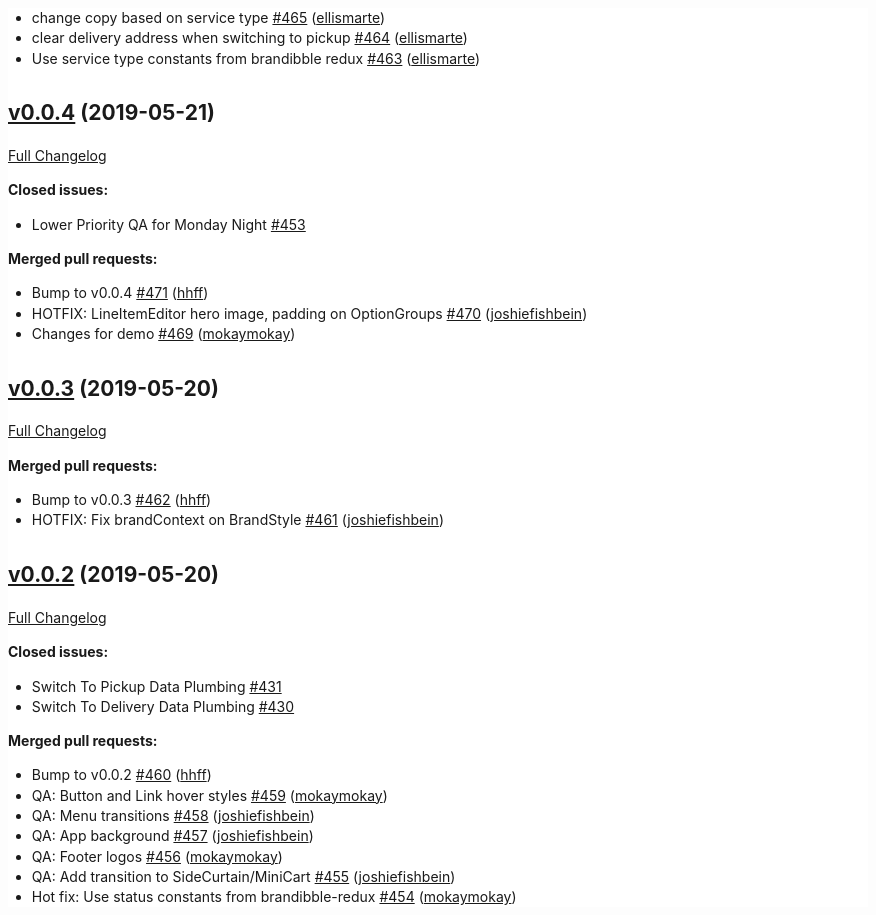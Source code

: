 - change copy based on service type [\#465](https://github.com/BetterBOH/open-tender-skeleton/pull/465) ([ellismarte](https://github.com/ellismarte))
- clear delivery address when switching to pickup [\#464](https://github.com/BetterBOH/open-tender-skeleton/pull/464) ([ellismarte](https://github.com/ellismarte))
- Use service type constants from brandibble redux [\#463](https://github.com/BetterBOH/open-tender-skeleton/pull/463) ([ellismarte](https://github.com/ellismarte))

## [v0.0.4](https://github.com/BetterBOH/open-tender-skeleton/tree/v0.0.4) (2019-05-21)

[Full Changelog](https://github.com/BetterBOH/open-tender-skeleton/compare/v0.0.3...v0.0.4)

**Closed issues:**

- Lower Priority QA for Monday Night [\#453](https://github.com/BetterBOH/open-tender-skeleton/issues/453)

**Merged pull requests:**

- Bump to v0.0.4 [\#471](https://github.com/BetterBOH/open-tender-skeleton/pull/471) ([hhff](https://github.com/hhff))
- HOTFIX: LineItemEditor hero image, padding on OptionGroups [\#470](https://github.com/BetterBOH/open-tender-skeleton/pull/470) ([joshiefishbein](https://github.com/joshiefishbein))
- Changes for demo [\#469](https://github.com/BetterBOH/open-tender-skeleton/pull/469) ([mokaymokay](https://github.com/mokaymokay))

## [v0.0.3](https://github.com/BetterBOH/open-tender-skeleton/tree/v0.0.3) (2019-05-20)

[Full Changelog](https://github.com/BetterBOH/open-tender-skeleton/compare/v0.0.2...v0.0.3)

**Merged pull requests:**

- Bump to v0.0.3 [\#462](https://github.com/BetterBOH/open-tender-skeleton/pull/462) ([hhff](https://github.com/hhff))
- HOTFIX: Fix brandContext on BrandStyle [\#461](https://github.com/BetterBOH/open-tender-skeleton/pull/461) ([joshiefishbein](https://github.com/joshiefishbein))

## [v0.0.2](https://github.com/BetterBOH/open-tender-skeleton/tree/v0.0.2) (2019-05-20)

[Full Changelog](https://github.com/BetterBOH/open-tender-skeleton/compare/v0.0.1...v0.0.2)

**Closed issues:**

- Switch To Pickup Data Plumbing [\#431](https://github.com/BetterBOH/open-tender-skeleton/issues/431)
- Switch To Delivery Data Plumbing [\#430](https://github.com/BetterBOH/open-tender-skeleton/issues/430)

**Merged pull requests:**

- Bump to v0.0.2 [\#460](https://github.com/BetterBOH/open-tender-skeleton/pull/460) ([hhff](https://github.com/hhff))
- QA: Button and Link hover styles [\#459](https://github.com/BetterBOH/open-tender-skeleton/pull/459) ([mokaymokay](https://github.com/mokaymokay))
- QA: Menu transitions [\#458](https://github.com/BetterBOH/open-tender-skeleton/pull/458) ([joshiefishbein](https://github.com/joshiefishbein))
- QA: App background [\#457](https://github.com/BetterBOH/open-tender-skeleton/pull/457) ([joshiefishbein](https://github.com/joshiefishbein))
- QA: Footer logos [\#456](https://github.com/BetterBOH/open-tender-skeleton/pull/456) ([mokaymokay](https://github.com/mokaymokay))
- QA: Add transition to SideCurtain/MiniCart [\#455](https://github.com/BetterBOH/open-tender-skeleton/pull/455) ([joshiefishbein](https://github.com/joshiefishbein))
- Hot fix: Use status constants from brandibble-redux [\#454](https://github.com/BetterBOH/open-tender-skeleton/pull/454) ([mokaymokay](https://github.com/mokaymokay))